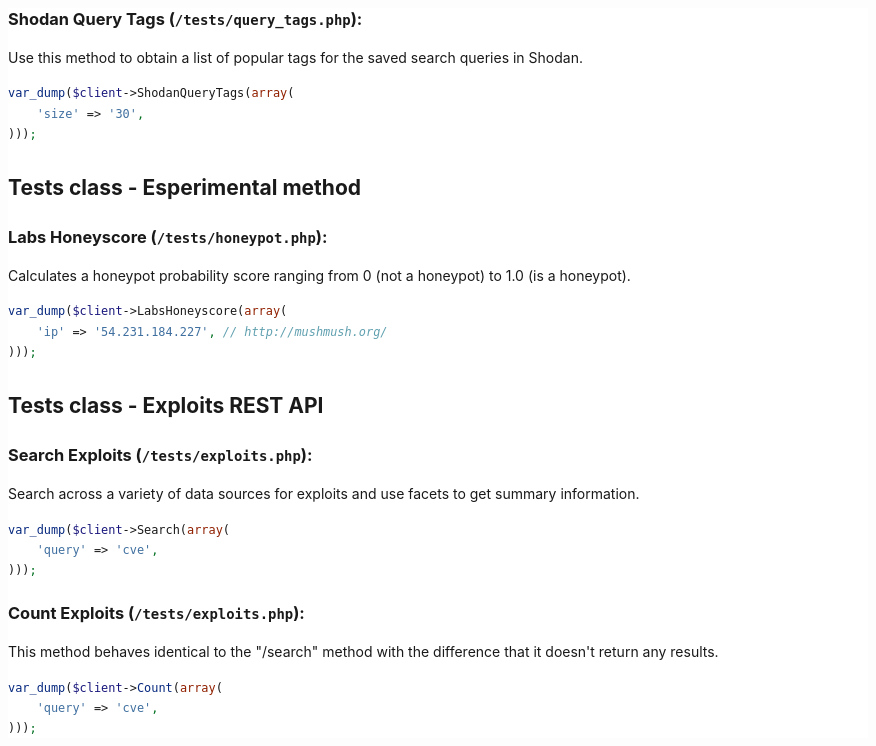 ### Shodan Query Tags (```/tests/query_tags.php```): 
Use this method to obtain a list of popular tags for the saved search queries in Shodan.
```php
var_dump($client->ShodanQueryTags(array(
	'size' => '30',
)));
```

## Tests class - Esperimental method

### Labs Honeyscore (```/tests/honeypot.php```): 
Calculates a honeypot probability score ranging from 0 (not a honeypot) to 1.0 (is a honeypot).
```php
var_dump($client->LabsHoneyscore(array(
	'ip' => '54.231.184.227', // http://mushmush.org/
)));
```

## Tests class - Exploits REST API

### Search Exploits (```/tests/exploits.php```): 
Search across a variety of data sources for exploits and use facets to get summary information.
```php
var_dump($client->Search(array(
	'query' => 'cve',
)));
```

### Count Exploits (```/tests/exploits.php```): 
This method behaves identical to the "/search" method with the difference that it doesn't return any results.
```php
var_dump($client->Count(array(
	'query' => 'cve',
)));
```

